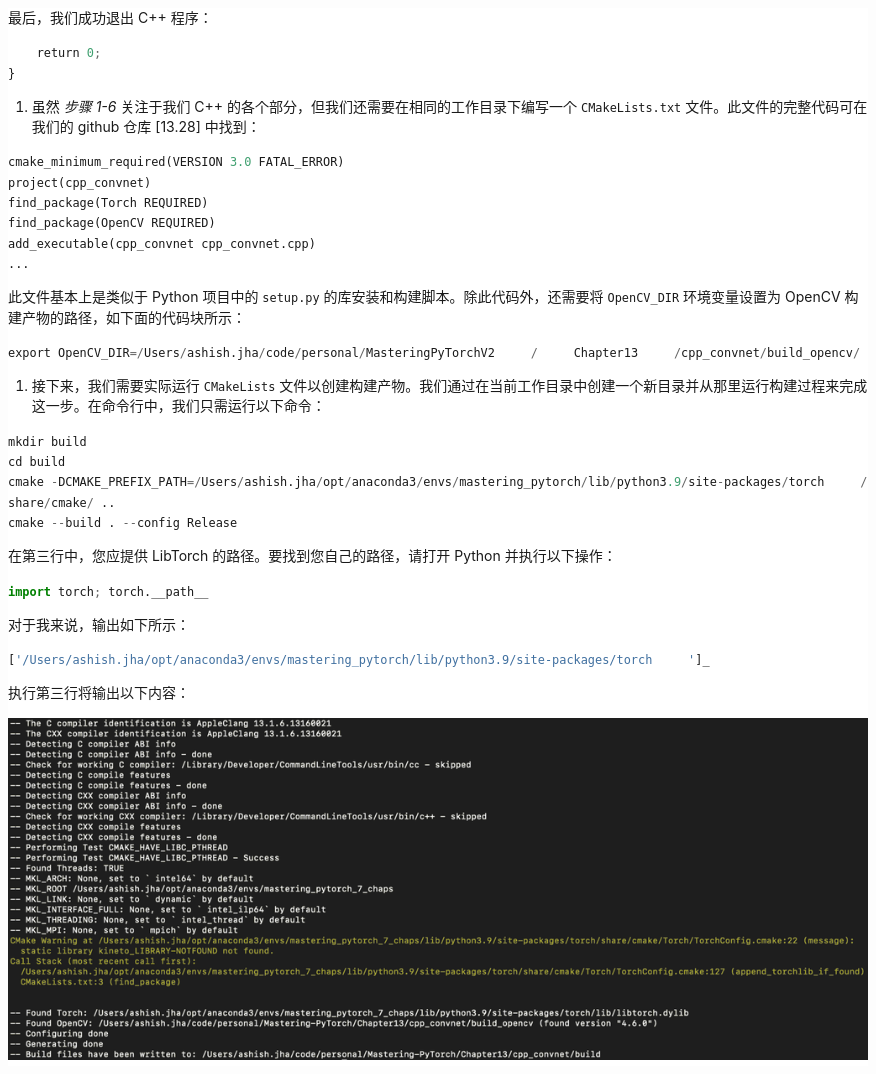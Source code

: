 最后，我们成功退出 C++ 程序：

```py
    return 0;
}
```

1.  虽然 *步骤 1-6* 关注于我们 C++ 的各个部分，但我们还需要在相同的工作目录下编写一个 `CMakeLists.txt` 文件。此文件的完整代码可在我们的 github 仓库 [13.28] 中找到：

```py
cmake_minimum_required(VERSION 3.0 FATAL_ERROR)
project(cpp_convnet)
find_package(Torch REQUIRED)
find_package(OpenCV REQUIRED)
add_executable(cpp_convnet cpp_convnet.cpp)
...
```

此文件基本上是类似于 Python 项目中的 `setup.py` 的库安装和构建脚本。除此代码外，还需要将 `OpenCV_DIR` 环境变量设置为 OpenCV 构建产物的路径，如下面的代码块所示：

```py
export OpenCV_DIR=/Users/ashish.jha/code/personal/MasteringPyTorchV2     /     Chapter13     /cpp_convnet/build_opencv/
```

1.  接下来，我们需要实际运行 `CMakeLists` 文件以创建构建产物。我们通过在当前工作目录中创建一个新目录并从那里运行构建过程来完成这一步。在命令行中，我们只需运行以下命令：

```py
mkdir build
cd build
cmake -DCMAKE_PREFIX_PATH=/Users/ashish.jha/opt/anaconda3/envs/mastering_pytorch/lib/python3.9/site-packages/torch     /share/cmake/ ..
cmake --build . --config Release
```

在第三行中，您应提供 LibTorch 的路径。要找到您自己的路径，请打开 Python 并执行以下操作：

```py
import torch; torch.__path__
```

对于我来说，输出如下所示：

```py
['/Users/ashish.jha/opt/anaconda3/envs/mastering_pytorch/lib/python3.9/site-packages/torch     ']_
```

执行第三行将输出以下内容：

![图 13 .21 – C++ CMake 输出](img/file128.png)
